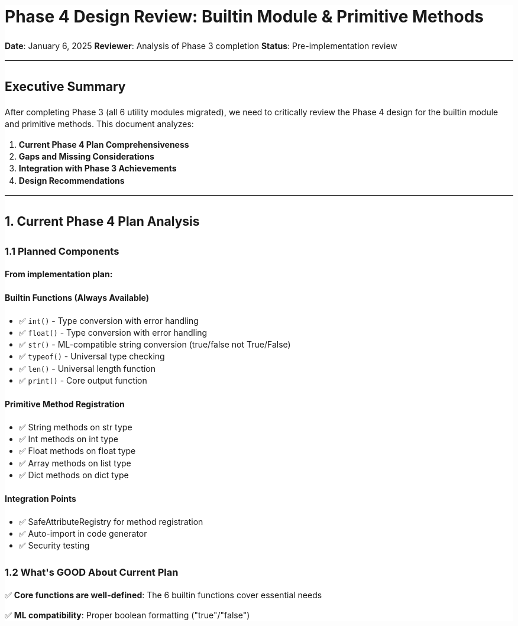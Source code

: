 # Phase 4 Design Review: Builtin Module & Primitive Methods

**Date**: January 6, 2025
**Reviewer**: Analysis of Phase 3 completion
**Status**: Pre-implementation review

---

## Executive Summary

After completing Phase 3 (all 6 utility modules migrated), we need to critically review the Phase 4 design for the builtin module and primitive methods. This document analyzes:

1. **Current Phase 4 Plan Comprehensiveness**
2. **Gaps and Missing Considerations**
3. **Integration with Phase 3 Achievements**
4. **Design Recommendations**

---

## 1. Current Phase 4 Plan Analysis

### 1.1 Planned Components

**From implementation plan:**

#### Builtin Functions (Always Available)
- ✅ `int()` - Type conversion with error handling
- ✅ `float()` - Type conversion with error handling
- ✅ `str()` - ML-compatible string conversion (true/false not True/False)
- ✅ `typeof()` - Universal type checking
- ✅ `len()` - Universal length function
- ✅ `print()` - Core output function

#### Primitive Method Registration
- ✅ String methods on str type
- ✅ Int methods on int type
- ✅ Float methods on float type
- ✅ Array methods on list type
- ✅ Dict methods on dict type

#### Integration Points
- ✅ SafeAttributeRegistry for method registration
- ✅ Auto-import in code generator
- ✅ Security testing

### 1.2 What's GOOD About Current Plan

✅ **Core functions are well-defined**: The 6 builtin functions cover essential needs

✅ **ML compatibility**: Proper boolean formatting ("true"/"false")
